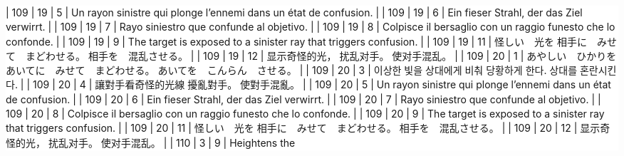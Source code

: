 | 109     | 19               | 5           | Un rayon sinistre qui plonge l’ennemi dans un état
de confusion.                                                                                                                   |
| 109     | 19               | 6           | Ein fieser Strahl, der das Ziel verwirrt.                                                                                                                                          |
| 109     | 19               | 7           | Rayo siniestro que confunde al objetivo.                                                                                                                                           |
| 109     | 19               | 8           | Colpisce il bersaglio con un raggio funesto
che lo confonde.                                                                                                                       |
| 109     | 19               | 9           | The target is exposed to a sinister ray that
triggers confusion.                                                                                                                   |
| 109     | 19               | 11          | 怪しい　光を
相手に　みせて　まどわせる。
相手を　混乱させる。                                                                                                                                                   |
| 109     | 19               | 12          | 显示奇怪的光，
扰乱对手。
使对手混乱。                                                                                                                                                               |
| 109     | 20               | 1           | あやしい　ひかりを
あいてに　みせて　まどわせる。
あいてを　こんらん　させる。                                                                                                                                           |
| 109     | 20               | 3           | 이상한 빛을
상대에게 비춰 당황하게 한다.
상대를 혼란시킨다.                                                                                                                                                 |
| 109     | 20               | 4           | 讓對手看奇怪的光線
擾亂對手。
使對手混亂。                                                                                                                                                             |
| 109     | 20               | 5           | Un rayon sinistre qui plonge l’ennemi dans un état
de confusion.                                                                                                                   |
| 109     | 20               | 6           | Ein fieser Strahl, der das Ziel verwirrt.                                                                                                                                          |
| 109     | 20               | 7           | Rayo siniestro que confunde al objetivo.                                                                                                                                           |
| 109     | 20               | 8           | Colpisce il bersaglio con un raggio funesto
che lo confonde.                                                                                                                       |
| 109     | 20               | 9           | The target is exposed to a sinister ray that
triggers confusion.                                                                                                                   |
| 109     | 20               | 11          | 怪しい　光を
相手に　みせて　まどわせる。
相手を　混乱させる。                                                                                                                                                   |
| 109     | 20               | 12          | 显示奇怪的光，
扰乱对手。
使对手混乱。                                                                                                                                                               |
| 110     | 3                | 9           | Heightens the